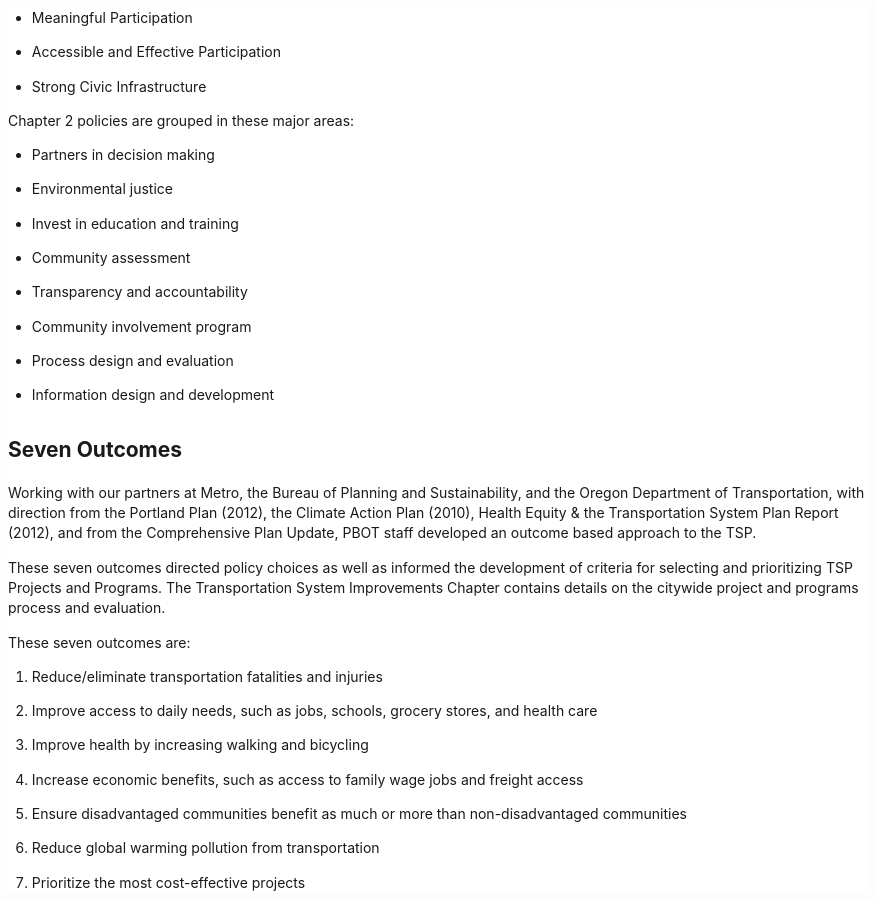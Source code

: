 -   Meaningful Participation

-   Accessible and Effective Participation

-   Strong Civic Infrastructure

Chapter 2 policies are grouped in these major areas:

-   Partners in decision making

-   Environmental justice

-   Invest in education and training

-   Community assessment

-   Transparency and accountability

-   Community involvement program

-   Process design and evaluation

-   Information design and development

Seven Outcomes
--------------

Working with our partners at Metro, the Bureau of Planning and Sustainability, and the Oregon Department of Transportation, with direction from the Portland Plan (2012), the Climate Action Plan (2010), Health Equity & the Transportation System Plan Report (2012), and from the Comprehensive Plan Update, PBOT staff developed an outcome based approach to the TSP.

These seven outcomes directed policy choices as well as informed the development of criteria for selecting and prioritizing TSP Projects and Programs. The Transportation System Improvements Chapter contains details on the citywide project and programs process and evaluation.

These seven outcomes are:

1.  Reduce/eliminate transportation fatalities and injuries

2.  Improve access to daily needs, such as jobs, schools, grocery stores, and health care

3.  Improve health by increasing walking and bicycling

4.  Increase economic benefits, such as access to family wage jobs and freight access

5.  Ensure disadvantaged communities benefit as much or more than non-disadvantaged communities

6.  Reduce global warming pollution from transportation

7.  Prioritize the most cost-effective projects
